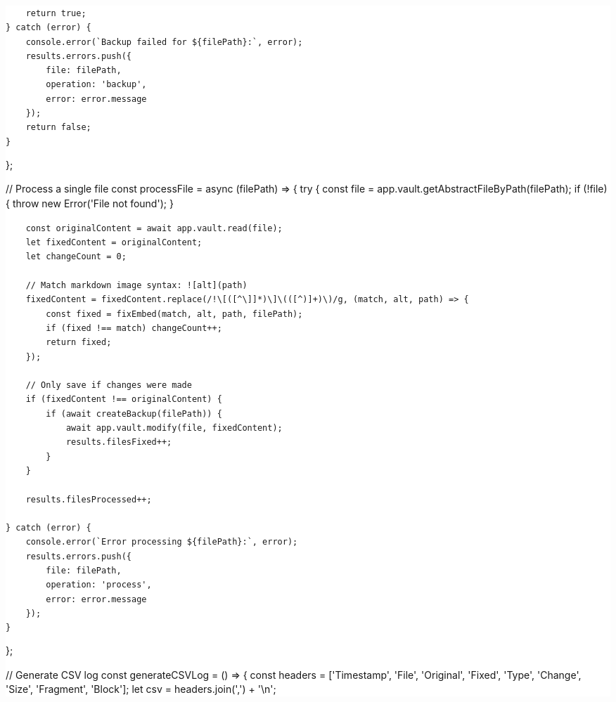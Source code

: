         return true;
    } catch (error) {
        console.error(`Backup failed for ${filePath}:`, error);
        results.errors.push({
            file: filePath,
            operation: 'backup',
            error: error.message
        });
        return false;
    }
};

// Process a single file
const processFile = async (filePath) => {
    try {
        const file = app.vault.getAbstractFileByPath(filePath);
        if (!file) {
            throw new Error('File not found');
        }
        
        const originalContent = await app.vault.read(file);
        let fixedContent = originalContent;
        let changeCount = 0;
        
        // Match markdown image syntax: ![alt](path)
        fixedContent = fixedContent.replace(/!\[([^\]]*)\]\(([^)]+)\)/g, (match, alt, path) => {
            const fixed = fixEmbed(match, alt, path, filePath);
            if (fixed !== match) changeCount++;
            return fixed;
        });
        
        // Only save if changes were made
        if (fixedContent !== originalContent) {
            if (await createBackup(filePath)) {
                await app.vault.modify(file, fixedContent);
                results.filesFixed++;
            }
        }
        
        results.filesProcessed++;
        
    } catch (error) {
        console.error(`Error processing ${filePath}:`, error);
        results.errors.push({
            file: filePath,
            operation: 'process',
            error: error.message
        });
    }
};

// Generate CSV log
const generateCSVLog = () => {
    const headers = ['Timestamp', 'File', 'Original', 'Fixed', 'Type', 'Change', 'Size', 'Fragment', 'Block'];
    let csv = headers.join(',') + '\n';
    